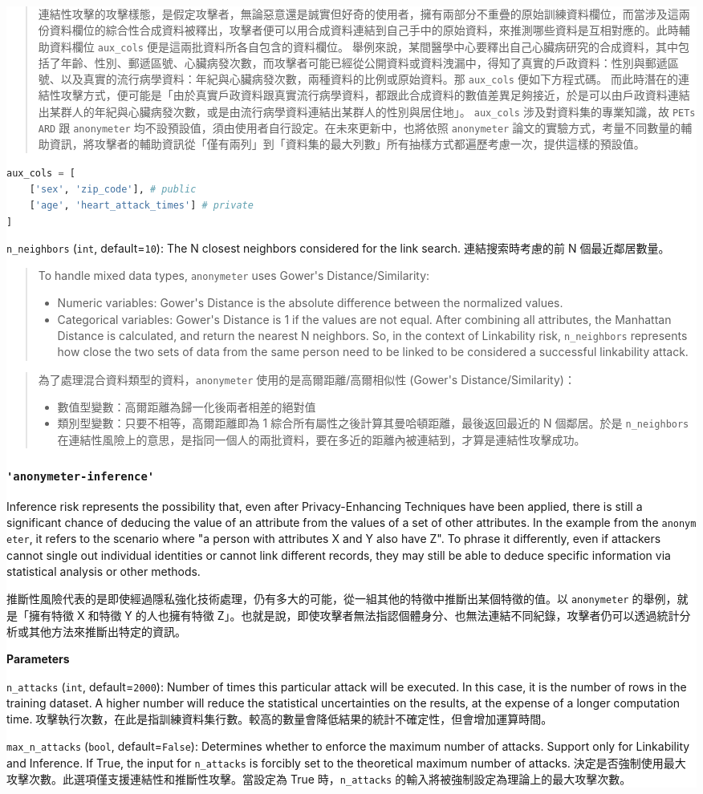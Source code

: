 > 連結性攻擊的攻擊樣態，是假定攻擊者，無論惡意還是誠實但好奇的使用者，擁有兩部分不重疊的原始訓練資料欄位，而當涉及這兩份資料欄位的綜合性合成資料被釋出，攻擊者便可以用合成資料連結到自己手中的原始資料，來推測哪些資料是互相對應的。此時輔助資料欄位 `aux_cols` 便是這兩批資料所各自包含的資料欄位。
> 舉例來說，某間醫學中心要釋出自己心臟病研究的合成資料，其中包括了年齡、性別、郵遞區號、心臟病發次數，而攻擊者可能已經從公開資料或資料洩漏中，得知了真實的戶政資料：性別與郵遞區號、以及真實的流行病學資料：年紀與心臟病發次數，兩種資料的比例或原始資料。那 `aux_cols` 便如下方程式碼。
> 而此時潛在的連結性攻擊方式，便可能是「由於真實戶政資料跟真實流行病學資料，都跟此合成資料的數值差異足夠接近，於是可以由戶政資料連結出某群人的年紀與心臟病發次數，或是由流行病學資料連結出某群人的性別與居住地」。
> `aux_cols` 涉及對資料集的專業知識，故 `PETsARD`  跟 `anonymeter` 均不設預設值，須由使用者自行設定。在未來更新中，也將依照 `anonymeter` 論文的實驗方式，考量不同數量的輔助資訊，將攻擊者的輔助資訊從「僅有兩列」到「資料集的最大列數」所有抽樣方式都遍歷考慮一次，提供這樣的預設值。


```Python
aux_cols = [
    ['sex', 'zip_code'], # public
    ['age', 'heart_attack_times'] # private
]
```

`n_neighbors` (`int`, default=`10`): The N closest neighbors considered for the link search. 連結搜索時考慮的前 N 個最近鄰居數量。

> To handle mixed data types, `anonymeter` uses Gower's Distance/Similarity:
> - Numeric  variables: Gower's Distance is the absolute difference between the normalized values.
> - Categorical variables: Gower's Distance is 1 if the values are not equal.
> After combining all attributes, the Manhattan Distance is calculated, and return the nearest N neighbors. So, in the context of Linkability risk, `n_neighbors` represents how close the two sets of data from the same person need to be linked to be considered a successful linkability attack.

> 為了處理混合資料類型的資料，`anonymeter` 使用的是高爾距離/高爾相似性 (Gower's Distance/Similarity)：
> - 數值型變數：高爾距離為歸一化後兩者相差的絕對值
> - 類別型變數：只要不相等，高爾距離即為 1
> 綜合所有屬性之後計算其曼哈頓距離，最後返回最近的 N 個鄰居。於是 `n_neighbors` 在連結性風險上的意思，是指同一個人的兩批資料，要在多近的距離內被連結到，才算是連結性攻擊成功。


### `'anonymeter-inference'`


Inference risk represents the possibility that, even after Privacy-Enhancing Techniques have been applied, there is still a significant chance of deducing the value of an attribute from the values of a set of other attributes. In the example from the `anonymeter`, it refers to the scenario where "a person with attributes X and Y also have Z". To phrase it differently, even if attackers cannot single out individual identities or cannot link different records, they may still be able to deduce specific information via statistical analysis or other methods.

推斷性風險代表的是即使經過隱私強化技術處理，仍有多大的可能，從一組其他的特徵中推斷出某個特徵的值。以 `anonymeter` 的舉例，就是「擁有特徵 X 和特徵 Y 的人也擁有特徵 Z」。也就是說，即使攻擊者無法指認個體身分、也無法連結不同紀錄，攻擊者仍可以透過統計分析或其他方法來推斷出特定的資訊。


**Parameters**


`n_attacks` (`int`, default=`2000`): Number of times this particular attack will be executed. In this case, it is the number of rows in the training dataset. A higher number will reduce the statistical uncertainties on the results, at the expense of a longer computation time. 攻擊執行次數，在此是指訓練資料集行數。較高的數量會降低結果的統計不確定性，但會增加運算時間。

`max_n_attacks` (`bool`, default=`False`): Determines whether to enforce the maximum number of attacks. Support only for Linkability and Inference. If True, the input for `n_attacks` is forcibly set to the theoretical maximum number of attacks. 決定是否強制使用最大攻擊次數。此選項僅支援連結性和推斷性攻擊。當設定為 True 時，`n_attacks` 的輸入將被強制設定為理論上的最大攻擊次數。
